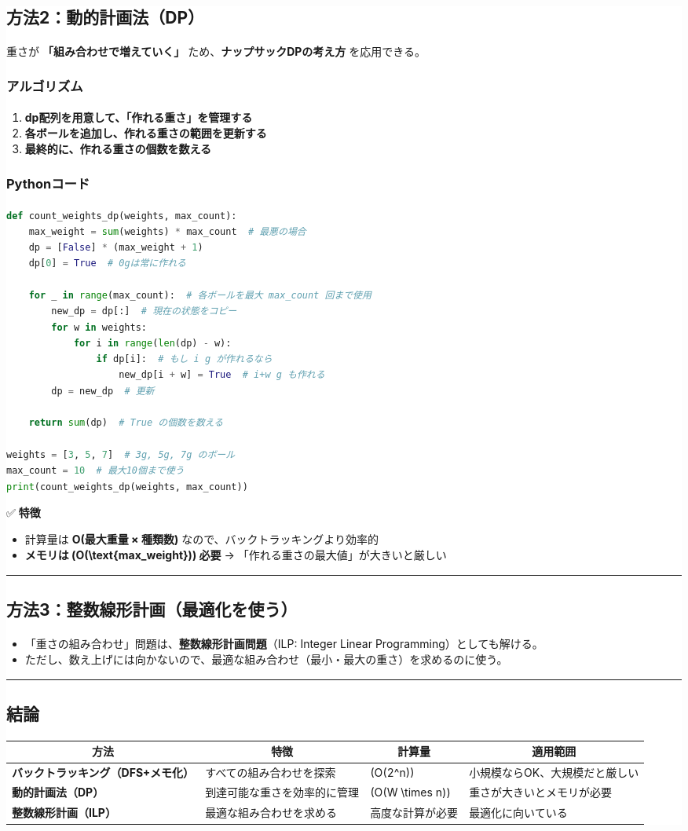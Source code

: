 
## **方法2：動的計画法（DP）**
重さが **「組み合わせで増えていく」** ため、**ナップサックDPの考え方** を応用できる。

### **アルゴリズム**
1. **dp配列を用意して、「作れる重さ」を管理する**
2. **各ボールを追加し、作れる重さの範囲を更新する**
3. **最終的に、作れる重さの個数を数える**

### **Pythonコード**
```python
def count_weights_dp(weights, max_count):
    max_weight = sum(weights) * max_count  # 最悪の場合
    dp = [False] * (max_weight + 1)
    dp[0] = True  # 0gは常に作れる

    for _ in range(max_count):  # 各ボールを最大 max_count 回まで使用
        new_dp = dp[:]  # 現在の状態をコピー
        for w in weights:
            for i in range(len(dp) - w):
                if dp[i]:  # もし i g が作れるなら
                    new_dp[i + w] = True  # i+w g も作れる
        dp = new_dp  # 更新

    return sum(dp)  # True の個数を数える

weights = [3, 5, 7]  # 3g, 5g, 7g のボール
max_count = 10  # 最大10個まで使う
print(count_weights_dp(weights, max_count))
```

✅ **特徴**  
- 計算量は **O(最大重量 × 種類数)** なので、バックトラッキングより効率的  
- **メモリは \(O(\text{max\_weight})\) 必要** → 「作れる重さの最大値」が大きいと厳しい  

---

## **方法3：整数線形計画（最適化を使う）**
- 「重さの組み合わせ」問題は、**整数線形計画問題**（ILP: Integer Linear Programming）としても解ける。  
- ただし、数え上げには向かないので、最適な組み合わせ（最小・最大の重さ）を求めるのに使う。

---

## **結論**
| 方法 | 特徴 | 計算量 | 適用範囲 |
|------|------------|------------|-------------|
| **バックトラッキング（DFS+メモ化）** | すべての組み合わせを探索 | \(O(2^n)\) | 小規模ならOK、大規模だと厳しい |
| **動的計画法（DP）** | 到達可能な重さを効率的に管理 | \(O(W \times n)\) | 重さが大きいとメモリが必要 |
| **整数線形計画（ILP）** | 最適な組み合わせを求める | 高度な計算が必要 | 最適化に向いている |
